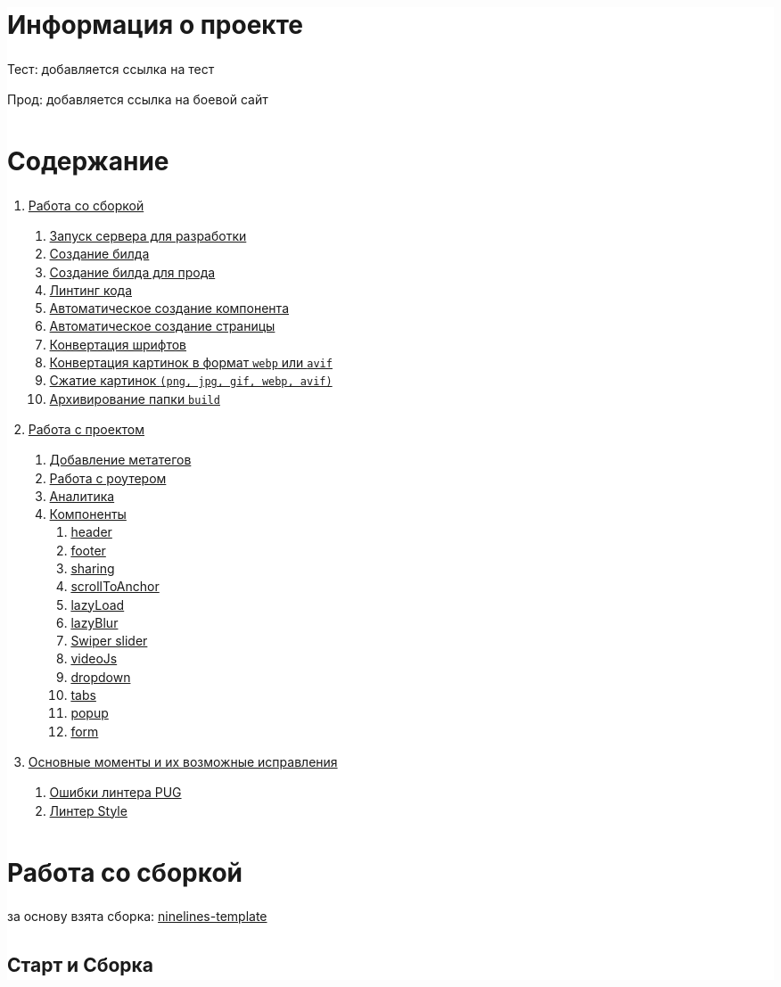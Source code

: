 # Информация о проекте

Тест: добавляется ссылка на тест

Прод: добавляется ссылка на боевой сайт

# Содержание

1. [Работа со сборкой](#работа-со-сборкой)
	1. [Запуск сервера для разработки](#запуск-сервера-для-разработки)
	2. [Создание билда](#создание-билда)
	3. [Создание билда для прода](#создание-билда-для-прода)
	4. [Линтинг кода](#линтинг-кода)
	6. [Автоматическое создание компонента](#автоматическое-создание-компонента)
	7. [Автоматическое создание страницы](#автоматическое-создание-страницы)
	8. [Конвертация шрифтов](#конвертация-шрифтов)
	9. [Конвертация картинок в формат ``webp`` или ``avif``](#конвертация-картинок-в-формат-webp-или-avif)
	10. [Сжатие картинок ``(png, jpg, gif, webp, avif)``](#сжатие-картинок-png-jpg-gif-webp-avif)
	11. [Архивирование папки ``build``](#архивирование-папки-build)

2. [Работа с проектом](#работа-с-проектом)
	1. [Добавление метатегов](#добавление-метатегов)
	2. [Работа с роутером](#работа-с-роутером)
	3. [Аналитика](#аналитика)
	4. [Компоненты](#компоненты)
		1. [header](#header)
		2. [footer](#footer)
		3. [sharing](#sharing)
		4. [scrollToAnchor](#scrolltoanchor)
		5. [lazyLoad](#lazyload)
		6. [lazyBlur](#lazyblur)
		7. [Swiper slider](#slider)
		8. [videoJs](#videojs)
		9. [dropdown](#dropdown)
		10. [tabs](#tabs)
		11. [popup](#popup)
		12. [form](#form)

3. [Основные моменты и их возможные исправления](#основные-моменты-и-их-возможные-исправления)
	1. [Ошибки линтера PUG](ошибки-линтера-pug)
	2. [Линтер Style](#линтер-style)

# Работа со сборкой

за основу взята сборка: [ninelines-template](https://gitlab.linestest.com/ninelines/ninelines-template)

## Старт и Сборка
